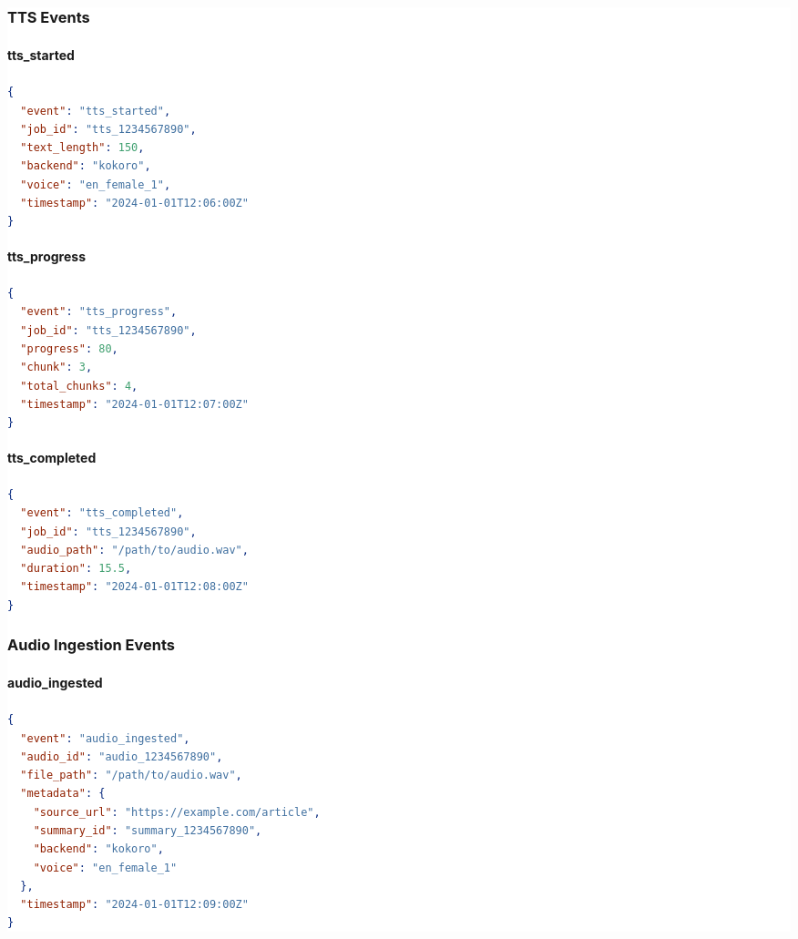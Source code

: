### TTS Events

#### tts_started

```json
{
  "event": "tts_started",
  "job_id": "tts_1234567890",
  "text_length": 150,
  "backend": "kokoro",
  "voice": "en_female_1",
  "timestamp": "2024-01-01T12:06:00Z"
}
```

#### tts_progress

```json
{
  "event": "tts_progress",
  "job_id": "tts_1234567890",
  "progress": 80,
  "chunk": 3,
  "total_chunks": 4,
  "timestamp": "2024-01-01T12:07:00Z"
}
```

#### tts_completed

```json
{
  "event": "tts_completed",
  "job_id": "tts_1234567890",
  "audio_path": "/path/to/audio.wav",
  "duration": 15.5,
  "timestamp": "2024-01-01T12:08:00Z"
}
```

### Audio Ingestion Events

#### audio_ingested

```json
{
  "event": "audio_ingested",
  "audio_id": "audio_1234567890",
  "file_path": "/path/to/audio.wav",
  "metadata": {
    "source_url": "https://example.com/article",
    "summary_id": "summary_1234567890",
    "backend": "kokoro",
    "voice": "en_female_1"
  },
  "timestamp": "2024-01-01T12:09:00Z"
}
```

